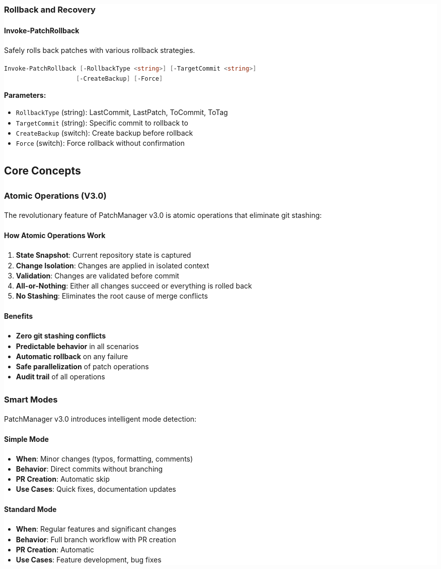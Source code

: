 ### Rollback and Recovery

#### Invoke-PatchRollback
Safely rolls back patches with various rollback strategies.

```powershell
Invoke-PatchRollback [-RollbackType <string>] [-TargetCommit <string>]
                    [-CreateBackup] [-Force]
```

**Parameters:**
- `RollbackType` (string): LastCommit, LastPatch, ToCommit, ToTag
- `TargetCommit` (string): Specific commit to rollback to
- `CreateBackup` (switch): Create backup before rollback
- `Force` (switch): Force rollback without confirmation

## Core Concepts

### Atomic Operations (V3.0)

The revolutionary feature of PatchManager v3.0 is atomic operations that eliminate git stashing:

#### How Atomic Operations Work
1. **State Snapshot**: Current repository state is captured
2. **Change Isolation**: Changes are applied in isolated context
3. **Validation**: Changes are validated before commit
4. **All-or-Nothing**: Either all changes succeed or everything is rolled back
5. **No Stashing**: Eliminates the root cause of merge conflicts

#### Benefits
- **Zero git stashing conflicts**
- **Predictable behavior** in all scenarios
- **Automatic rollback** on any failure
- **Safe parallelization** of patch operations
- **Audit trail** of all operations

### Smart Modes

PatchManager v3.0 introduces intelligent mode detection:

#### Simple Mode
- **When**: Minor changes (typos, formatting, comments)
- **Behavior**: Direct commits without branching
- **PR Creation**: Automatic skip
- **Use Cases**: Quick fixes, documentation updates

#### Standard Mode  
- **When**: Regular features and significant changes
- **Behavior**: Full branch workflow with PR creation
- **PR Creation**: Automatic
- **Use Cases**: Feature development, bug fixes
